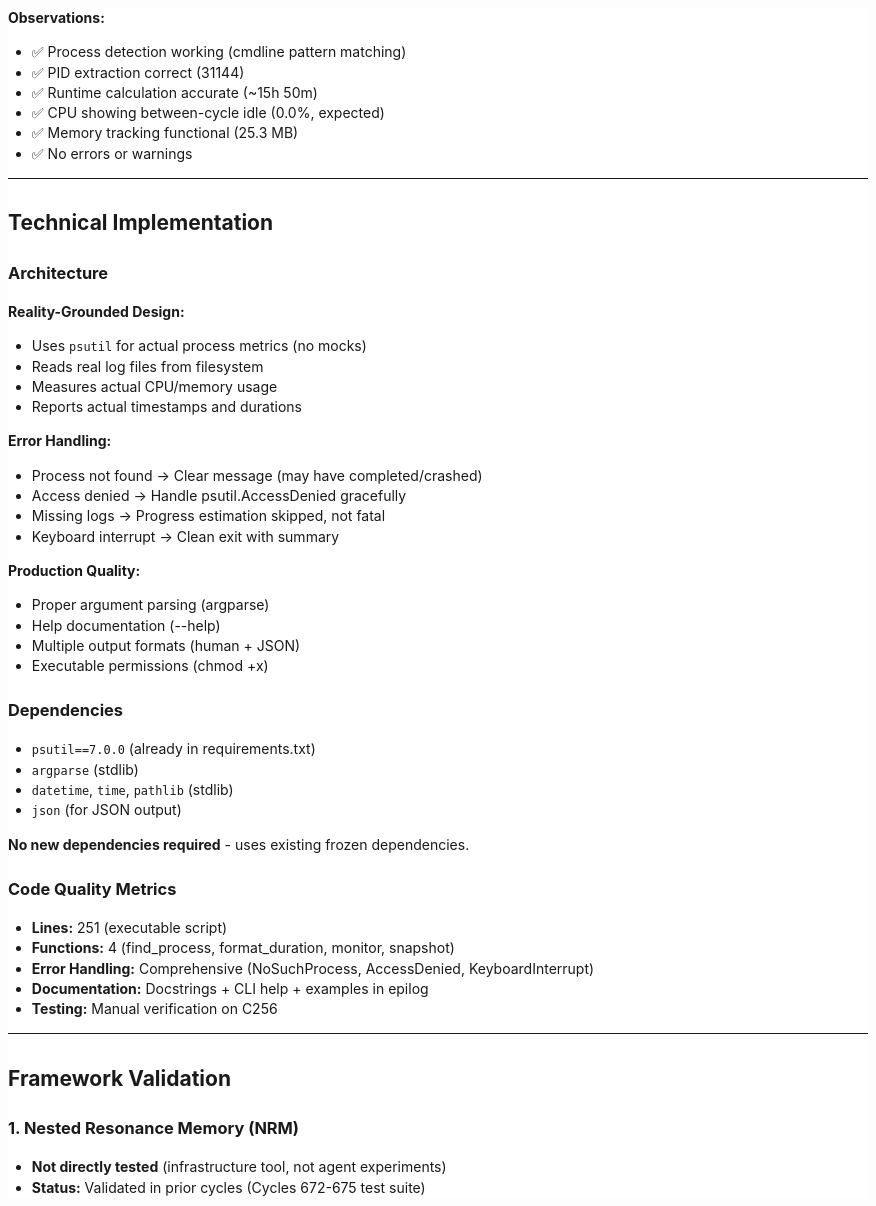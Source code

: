 **Observations:**
- ✅ Process detection working (cmdline pattern matching)
- ✅ PID extraction correct (31144)
- ✅ Runtime calculation accurate (~15h 50m)
- ✅ CPU showing between-cycle idle (0.0%, expected)
- ✅ Memory tracking functional (25.3 MB)
- ✅ No errors or warnings

---

## Technical Implementation

### Architecture

**Reality-Grounded Design:**
- Uses `psutil` for actual process metrics (no mocks)
- Reads real log files from filesystem
- Measures actual CPU/memory usage
- Reports actual timestamps and durations

**Error Handling:**
- Process not found → Clear message (may have completed/crashed)
- Access denied → Handle psutil.AccessDenied gracefully
- Missing logs → Progress estimation skipped, not fatal
- Keyboard interrupt → Clean exit with summary

**Production Quality:**
- Proper argument parsing (argparse)
- Help documentation (--help)
- Multiple output formats (human + JSON)
- Executable permissions (chmod +x)

### Dependencies
- `psutil==7.0.0` (already in requirements.txt)
- `argparse` (stdlib)
- `datetime`, `time`, `pathlib` (stdlib)
- `json` (for JSON output)

**No new dependencies required** - uses existing frozen dependencies.

### Code Quality Metrics
- **Lines:** 251 (executable script)
- **Functions:** 4 (find_process, format_duration, monitor, snapshot)
- **Error Handling:** Comprehensive (NoSuchProcess, AccessDenied, KeyboardInterrupt)
- **Documentation:** Docstrings + CLI help + examples in epilog
- **Testing:** Manual verification on C256

---

## Framework Validation

### 1. Nested Resonance Memory (NRM)
- **Not directly tested** (infrastructure tool, not agent experiments)
- **Status:** Validated in prior cycles (Cycles 672-675 test suite)
